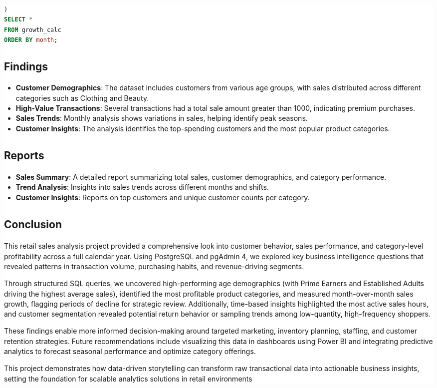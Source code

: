 ```sql
)
SELECT *
FROM growth_calc
ORDER BY month;
```



## Findings

- **Customer Demographics**: The dataset includes customers from various age groups, with sales distributed across different categories such as Clothing and Beauty.
- **High-Value Transactions**: Several transactions had a total sale amount greater than 1000, indicating premium purchases.
- **Sales Trends**: Monthly analysis shows variations in sales, helping identify peak seasons.
- **Customer Insights**: The analysis identifies the top-spending customers and the most popular product categories.

## Reports

- **Sales Summary**: A detailed report summarizing total sales, customer demographics, and category performance.
- **Trend Analysis**: Insights into sales trends across different months and shifts.
- **Customer Insights**: Reports on top customers and unique customer counts per category.

## Conclusion
This retail sales analysis project provided a comprehensive look into customer behavior, sales performance, and category-level profitability across a full calendar year. Using PostgreSQL and pgAdmin 4, we explored key business intelligence questions that revealed patterns in transaction volume, purchasing habits, and revenue-driving segments.

Through structured SQL queries, we uncovered high-performing age demographics (with Prime Earners and Established Adults driving the highest average sales), identified the most profitable product categories, and measured month-over-month sales growth, flagging periods of decline for strategic review. Additionally, time-based insights highlighted the most active sales hours, and customer segmentation revealed potential return behavior or sampling trends among low-quantity, high-frequency shoppers.

These findings enable more informed decision-making around targeted marketing, inventory planning, staffing, and customer retention strategies. Future recommendations include visualizing this data in dashboards using Power BI and integrating predictive analytics to forecast seasonal performance and optimize category offerings.

This project demonstrates how data-driven storytelling can transform raw transactional data into actionable business insights, setting the foundation for scalable analytics solutions in retail environments


